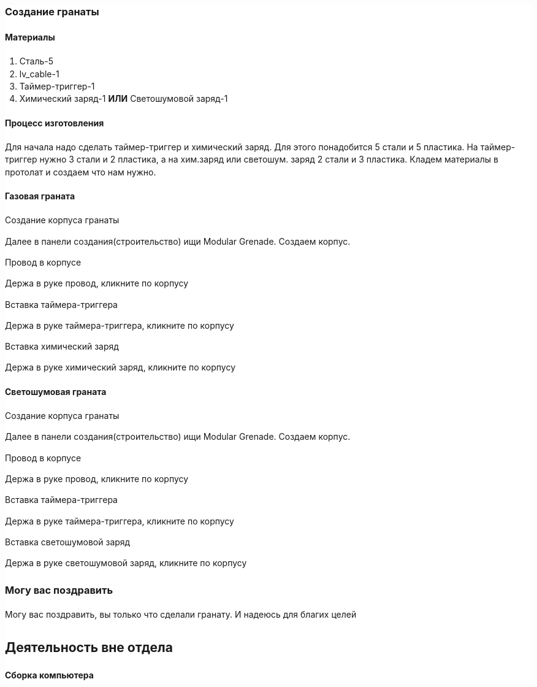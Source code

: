 
### Создание гранаты

#### Материалы

1.  Сталь-5
2.  lv\_cable-1
3.  Таймер-триггер-1
4.  Химический заряд-1 **ИЛИ** Светошумовой заряд-1

#### Процесс изготовления

Для начала надо сделать таймер-триггер и химический заряд. Для этого понадобится 5 стали и 5 пластика. На таймер-триггер нужно 3 стали и 2 пластика, а на хим.заряд или светошум. заряд 2 стали и 3 пластика. Кладем материалы в протолат и создаем что нам нужно.

#### Газовая граната

Создание корпуса гранаты

Далее в панели создания(строительство) ищи Modular Grenade. Создаем корпус.

Провод в корпусе

Держа в руке провод, кликните по корпусу

Вставка таймера-триггера

Держа в руке таймера-триггера, кликните по корпусу

Вставка химический заряд

Держа в руке химический заряд, кликните по корпусу

#### Светошумовая граната

Создание корпуса гранаты

Далее в панели создания(строительство) ищи Modular Grenade. Создаем корпус.

Провод в корпусе

Держа в руке провод, кликните по корпусу

Вставка таймера-триггера

Держа в руке таймера-триггера, кликните по корпусу

Вставка светошумовой заряд

Держа в руке светошумовой заряд, кликните по корпусу

### Могу вас поздравить

Могу вас поздравить, вы только что сделали гранату. И надеюсь для благих целей

## Деятельность вне отдела

#### Сборка компьютера
